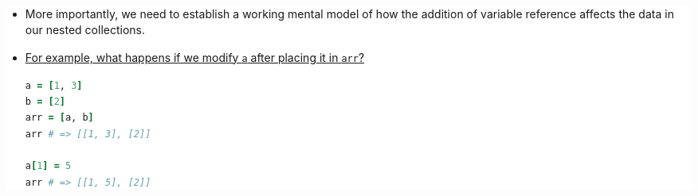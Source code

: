 - More importantly, we need to establish a working mental model of how the addition of variable reference affects the data in our nested collections.

- <u>For example, what happens if we modify `a` after placing it in `arr`?</u>

  ```ruby
  a = [1, 3]
  b = [2]
  arr = [a, b]
  arr # => [[1, 3], [2]]
  
  a[1] = 5
  arr # => [[1, 5], [2]]
  ```

